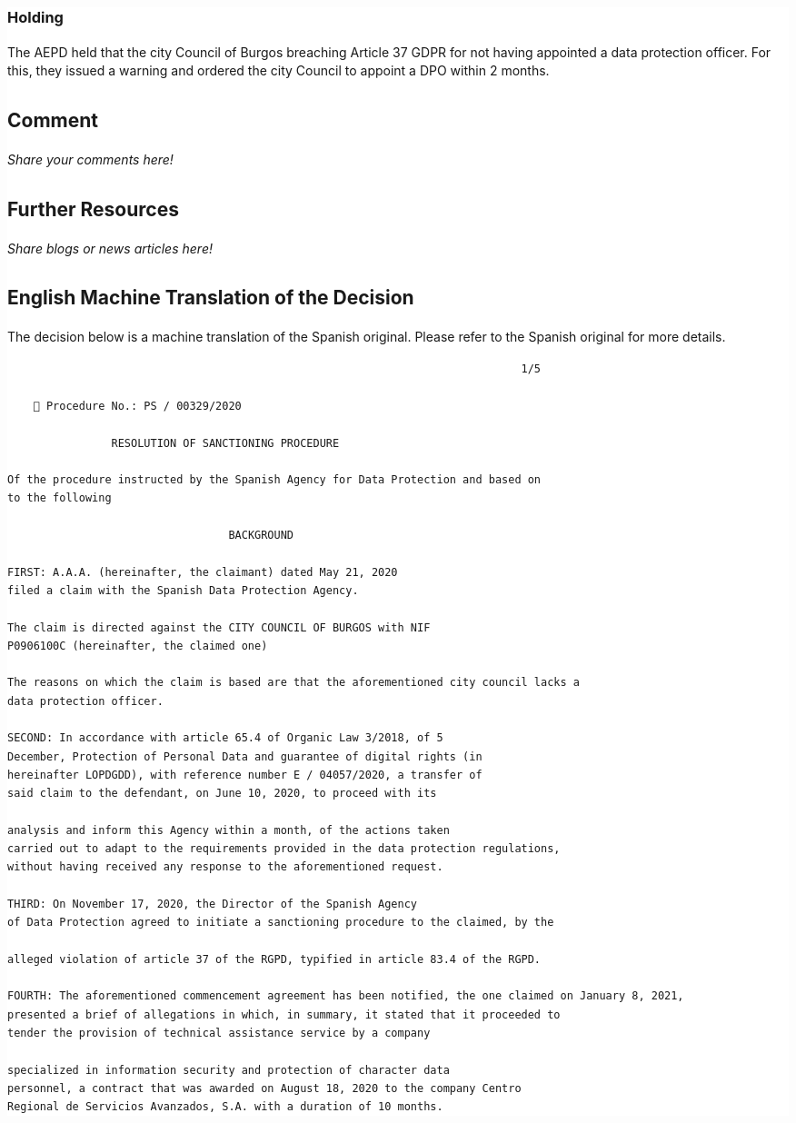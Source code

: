 ### Holding

The AEPD held that the city Council of Burgos breaching Article 37 GDPR for not having appointed a data protection officer. For this, they issued a warning and ordered the city Council to appoint a DPO within 2 months.

## Comment

_Share your comments here!_

## Further Resources

_Share blogs or news articles here!_

## English Machine Translation of the Decision

The decision below is a machine translation of the Spanish original. Please refer to the Spanish original for more details.

```
                                                                               1/5

     Procedure No.: PS / 00329/2020

                RESOLUTION OF SANCTIONING PROCEDURE

Of the procedure instructed by the Spanish Agency for Data Protection and based on
to the following

                                  BACKGROUND

FIRST: A.A.A. (hereinafter, the claimant) dated May 21, 2020
filed a claim with the Spanish Data Protection Agency.

The claim is directed against the CITY COUNCIL OF BURGOS with NIF
P0906100C (hereinafter, the claimed one)

The reasons on which the claim is based are that the aforementioned city council lacks a
data protection officer.

SECOND: In accordance with article 65.4 of Organic Law 3/2018, of 5
December, Protection of Personal Data and guarantee of digital rights (in
hereinafter LOPDGDD), with reference number E / 04057/2020, a transfer of
said claim to the defendant, on June 10, 2020, to proceed with its

analysis and inform this Agency within a month, of the actions taken
carried out to adapt to the requirements provided in the data protection regulations,
without having received any response to the aforementioned request.

THIRD: On November 17, 2020, the Director of the Spanish Agency
of Data Protection agreed to initiate a sanctioning procedure to the claimed, by the

alleged violation of article 37 of the RGPD, typified in article 83.4 of the RGPD.

FOURTH: The aforementioned commencement agreement has been notified, the one claimed on January 8, 2021,
presented a brief of allegations in which, in summary, it stated that it proceeded to
tender the provision of technical assistance service by a company

specialized in information security and protection of character data
personnel, a contract that was awarded on August 18, 2020 to the company Centro
Regional de Servicios Avanzados, S.A. with a duration of 10 months.

```